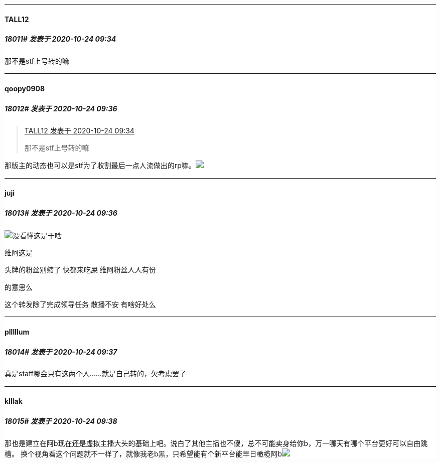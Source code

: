 
-----

####  TALL12  
##### 18011#       发表于 2020-10-24 09:34


那不是stf上号转的嘛


-----

####  qoopy0908  
##### 18012#       发表于 2020-10-24 09:36


<blockquote><a href="httphttps://bbs.saraba1st.com/2b/forum.php?mod=redirect&amp;goto=findpost&amp;pid=49149407&amp;ptid=1963398" target="_blank">TALL12 发表于 2020-10-24 09:34</a>

那不是stf上号转的嘛</blockquote>
那版主的动态也可以是stf为了收割最后一点人流做出的rp嘛。<img src="https://static.saraba1st.com/image/smiley/face2017/076.png" referrerpolicy="no-referrer">


-----

####  juji  
##### 18013#       发表于 2020-10-24 09:36


<img src="https://static.saraba1st.com/image/smiley/face2017/067.png" referrerpolicy="no-referrer">没看懂这是干啥

维阿这是    

头牌的粉丝别缩了 快都来吃屎 维阿粉丝人人有份 

的意思么

这个转发除了完成领导任务 散播不安 有啥好处么 


-----

####  plllllum  
##### 18014#       发表于 2020-10-24 09:37


真是staff哪会只有这两个人……就是自己转的，欠考虑罢了


-----

####  klllak  
##### 18015#       发表于 2020-10-24 09:38


那也是建立在阿b现在还是虚拟主播大头的基础上吧。说白了其他主播也不傻，总不可能卖身给你b，万一哪天有哪个平台更好可以自由跳槽。
换个视角看这个问题就不一样了，就像我老b黑，只希望能有个新平台能早日橄榄阿b<img src="https://static.saraba1st.com/image/smiley/face2017/009.gif" referrerpolicy="no-referrer">
